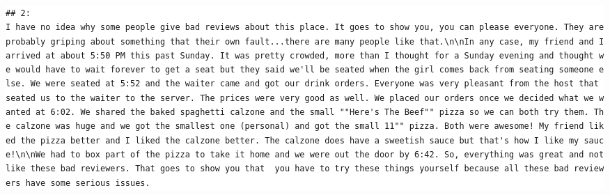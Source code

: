     ## 2:                                                                                                                                                                                                                                                                                                                                                                                                                                                                                                                                                                                                                                                                                                                                                                               I have no idea why some people give bad reviews about this place. It goes to show you, you can please everyone. They are probably griping about something that their own fault...there are many people like that.\n\nIn any case, my friend and I arrived at about 5:50 PM this past Sunday. It was pretty crowded, more than I thought for a Sunday evening and thought we would have to wait forever to get a seat but they said we'll be seated when the girl comes back from seating someone else. We were seated at 5:52 and the waiter came and got our drink orders. Everyone was very pleasant from the host that seated us to the waiter to the server. The prices were very good as well. We placed our orders once we decided what we wanted at 6:02. We shared the baked spaghetti calzone and the small ""Here's The Beef"" pizza so we can both try them. The calzone was huge and we got the smallest one (personal) and got the small 11"" pizza. Both were awesome! My friend liked the pizza better and I liked the calzone better. The calzone does have a sweetish sauce but that's how I like my sauce!\n\nWe had to box part of the pizza to take it home and we were out the door by 6:42. So, everything was great and not like these bad reviewers. That goes to show you that  you have to try these things yourself because all these bad reviewers have some serious issues.
